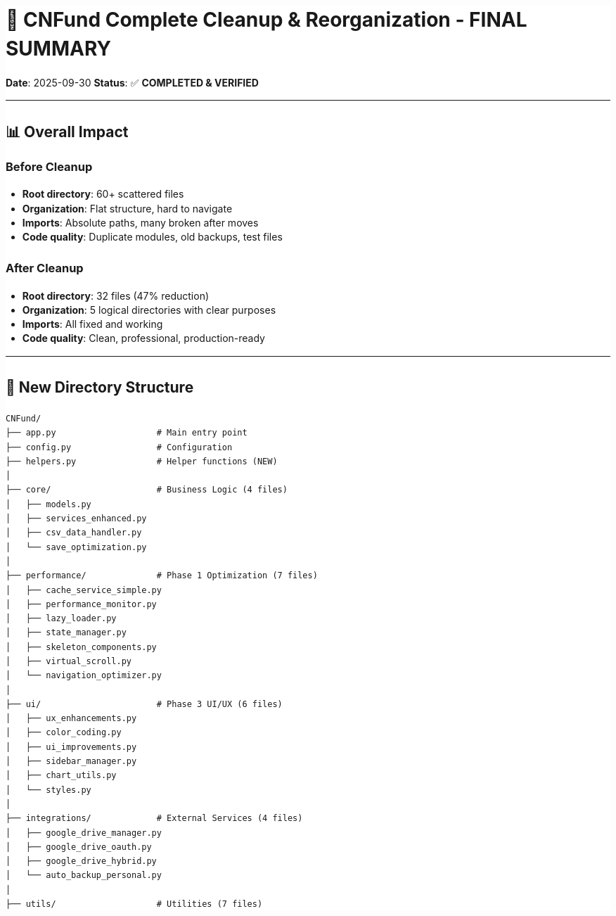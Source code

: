 # 🎉 CNFund Complete Cleanup & Reorganization - FINAL SUMMARY

**Date**: 2025-09-30
**Status**: ✅ **COMPLETED & VERIFIED**

---

## 📊 Overall Impact

### Before Cleanup
- **Root directory**: 60+ scattered files
- **Organization**: Flat structure, hard to navigate
- **Imports**: Absolute paths, many broken after moves
- **Code quality**: Duplicate modules, old backups, test files

### After Cleanup
- **Root directory**: 32 files (47% reduction)
- **Organization**: 5 logical directories with clear purposes
- **Imports**: All fixed and working
- **Code quality**: Clean, professional, production-ready

---

## 📁 New Directory Structure

```
CNFund/
├── app.py                    # Main entry point
├── config.py                 # Configuration
├── helpers.py                # Helper functions (NEW)
│
├── core/                     # Business Logic (4 files)
│   ├── models.py
│   ├── services_enhanced.py
│   ├── csv_data_handler.py
│   └── save_optimization.py
│
├── performance/              # Phase 1 Optimization (7 files)
│   ├── cache_service_simple.py
│   ├── performance_monitor.py
│   ├── lazy_loader.py
│   ├── state_manager.py
│   ├── skeleton_components.py
│   ├── virtual_scroll.py
│   └── navigation_optimizer.py
│
├── ui/                       # Phase 3 UI/UX (6 files)
│   ├── ux_enhancements.py
│   ├── color_coding.py
│   ├── ui_improvements.py
│   ├── sidebar_manager.py
│   ├── chart_utils.py
│   └── styles.py
│
├── integrations/             # External Services (4 files)
│   ├── google_drive_manager.py
│   ├── google_drive_oauth.py
│   ├── google_drive_hybrid.py
│   └── auto_backup_personal.py
│
├── utils/                    # Utilities (7 files)
```